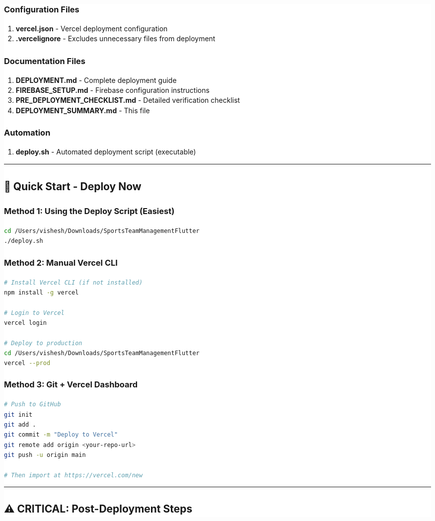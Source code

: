 ### Configuration Files
1. **vercel.json** - Vercel deployment configuration
2. **.vercelignore** - Excludes unnecessary files from deployment

### Documentation Files
1. **DEPLOYMENT.md** - Complete deployment guide
2. **FIREBASE_SETUP.md** - Firebase configuration instructions
3. **PRE_DEPLOYMENT_CHECKLIST.md** - Detailed verification checklist
4. **DEPLOYMENT_SUMMARY.md** - This file

### Automation
1. **deploy.sh** - Automated deployment script (executable)

---

## 🎯 Quick Start - Deploy Now

### Method 1: Using the Deploy Script (Easiest)
```bash
cd /Users/vishesh/Downloads/SportsTeamManagementFlutter
./deploy.sh
```

### Method 2: Manual Vercel CLI
```bash
# Install Vercel CLI (if not installed)
npm install -g vercel

# Login to Vercel
vercel login

# Deploy to production
cd /Users/vishesh/Downloads/SportsTeamManagementFlutter
vercel --prod
```

### Method 3: Git + Vercel Dashboard
```bash
# Push to GitHub
git init
git add .
git commit -m "Deploy to Vercel"
git remote add origin <your-repo-url>
git push -u origin main

# Then import at https://vercel.com/new
```

---

## ⚠️ CRITICAL: Post-Deployment Steps
